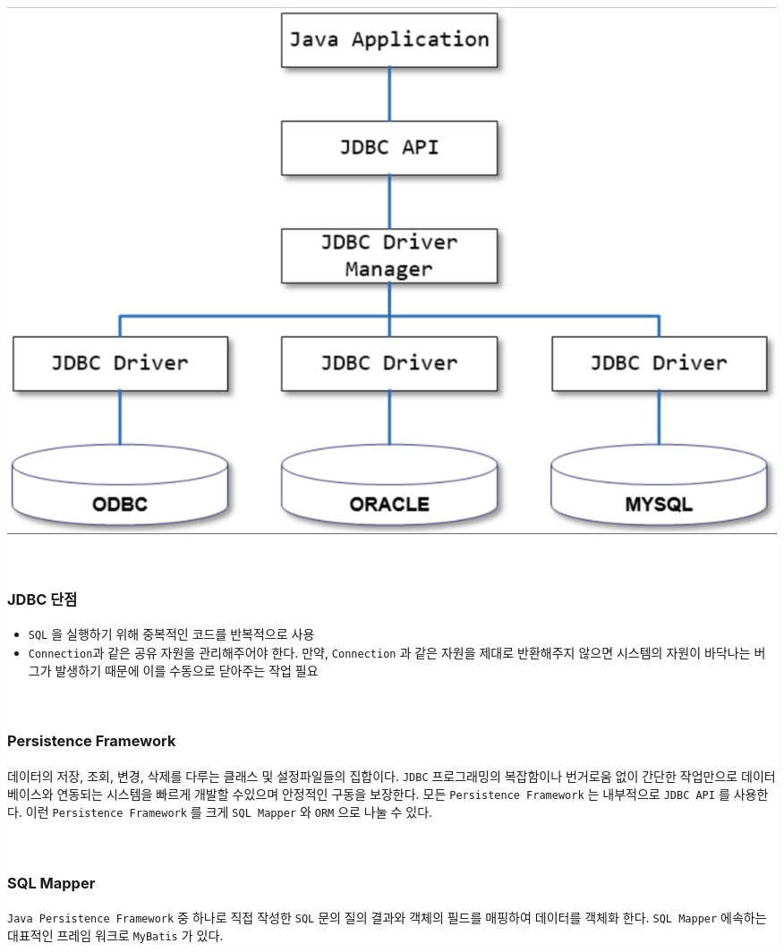 ![7.png](../Minsu/img/7.png)

<br>

### JDBC 단점

- `SQL` 을 실행하기 위해 중복적인 코드를 반복적으로 사용
- `Connection`과 같은 공유 자원을 관리해주어야 한다. 만약, `Connection` 과 같은 자원을 제대로 반환해주지 않으면 시스템의 자원이 바닥나는 버그가 발생하기 때문에 이를 수동으로 닫아주는 작업 필요

<br>

### Persistence Framework

데이터의 저장, 조회, 변경, 삭제를 다루는 클래스 및 설정파일들의 집합이다. `JDBC` 프로그래밍의 복잡함이나 번거로움 없이 간단한 작업만으로 데이터베이스와 연동되는 시스템을 빠르게 개발할 수있으며 안정적인 구동을 보장한다. 모든 `Persistence Framework` 는 내부적으로 `JDBC API` 를 사용한다. 이런 `Persistence Framework` 를 크게 `SQL Mapper` 와 `ORM` 으로 나눌 수 있다.

<br>

### SQL Mapper

`Java Persistence Framework` 중 하나로 직접 작성한 `SQL` 문의 질의 결과와 객체의 필드를 매핑하여 데이터를 객체화 한다. `SQL Mapper` 에속하는 대표적인 프레임 워크로 `MyBatis` 가 있다.
